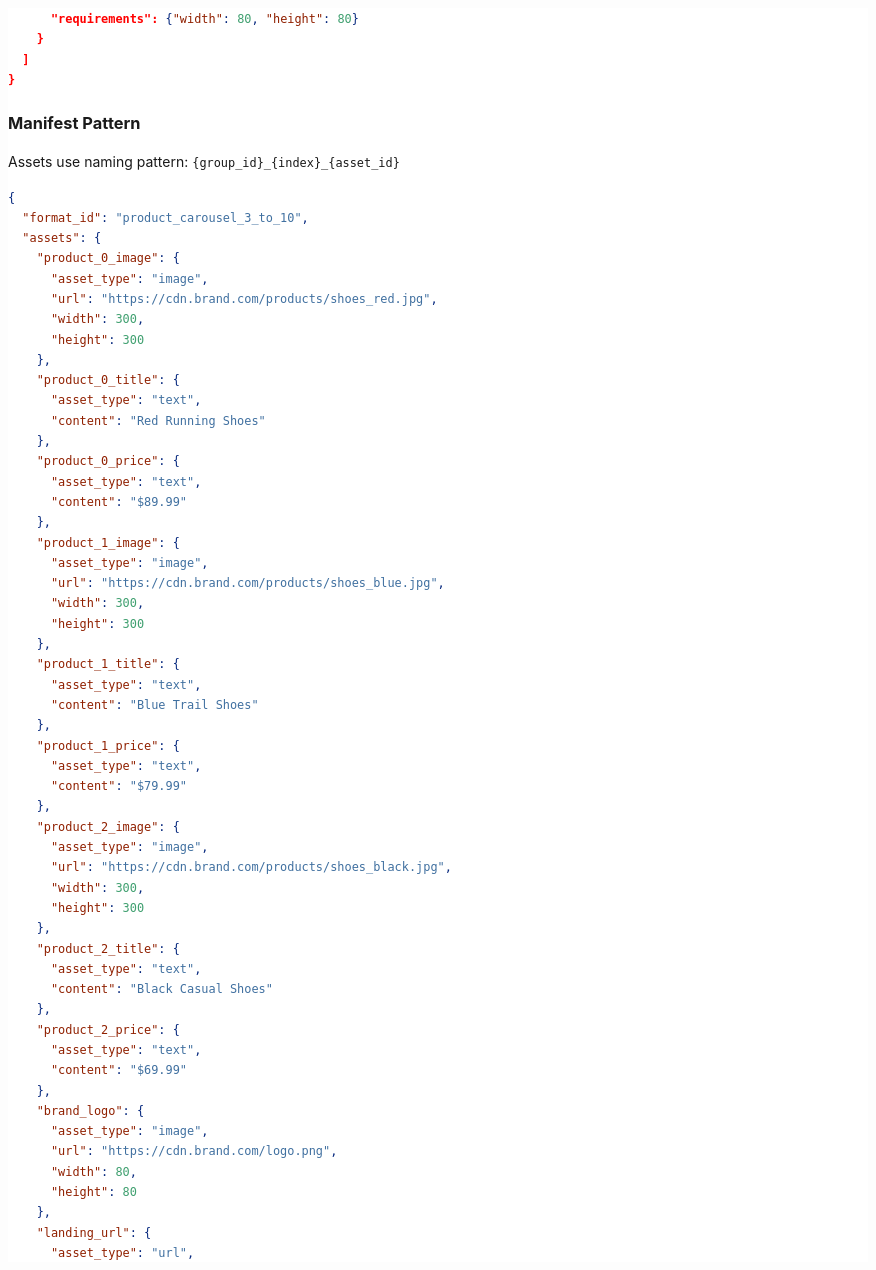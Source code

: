 ```json
      "requirements": {"width": 80, "height": 80}
    }
  ]
}
```

### Manifest Pattern

Assets use naming pattern: `{group_id}_{index}_{asset_id}`

```json
{
  "format_id": "product_carousel_3_to_10",
  "assets": {
    "product_0_image": {
      "asset_type": "image",
      "url": "https://cdn.brand.com/products/shoes_red.jpg",
      "width": 300,
      "height": 300
    },
    "product_0_title": {
      "asset_type": "text",
      "content": "Red Running Shoes"
    },
    "product_0_price": {
      "asset_type": "text",
      "content": "$89.99"
    },
    "product_1_image": {
      "asset_type": "image",
      "url": "https://cdn.brand.com/products/shoes_blue.jpg",
      "width": 300,
      "height": 300
    },
    "product_1_title": {
      "asset_type": "text",
      "content": "Blue Trail Shoes"
    },
    "product_1_price": {
      "asset_type": "text",
      "content": "$79.99"
    },
    "product_2_image": {
      "asset_type": "image",
      "url": "https://cdn.brand.com/products/shoes_black.jpg",
      "width": 300,
      "height": 300
    },
    "product_2_title": {
      "asset_type": "text",
      "content": "Black Casual Shoes"
    },
    "product_2_price": {
      "asset_type": "text",
      "content": "$69.99"
    },
    "brand_logo": {
      "asset_type": "image",
      "url": "https://cdn.brand.com/logo.png",
      "width": 80,
      "height": 80
    },
    "landing_url": {
      "asset_type": "url",
```
